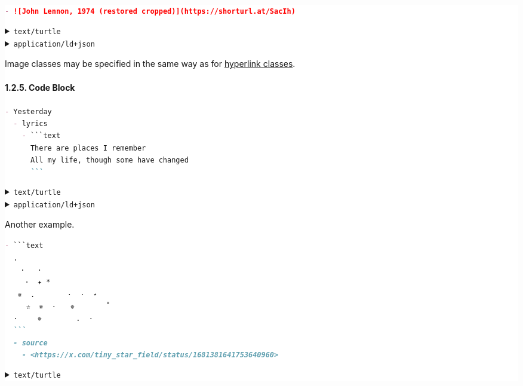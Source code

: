 [testmark]:# (1.2.4.a. arrange)
```markdown
- ![John Lennon, 1974 (restored cropped)](https://shorturl.at/SacIh)
```

<details><summary><code>text/turtle</code></summary></details>

<details><summary><code>application/ld+json</code></summary></details>

Image classes may be specified in the same way as for [hyperlink classes](#class).

#### 1.2.5. Code Block

[testmark]:# (1.2.5.a. arrange)
````markdown
- Yesterday
  - lyrics
    - ```text
      There are places I remember
      All my life, though some have changed
      ```
````

<details><summary><code>text/turtle</code></summary></details>

<details><summary><code>application/ld+json</code></summary></details>

Another example.

[testmark]:# (1.2.5.b. arrange)
````markdown
- ```text
  . 　　 　　　　　
  　·   ·   　    　
  　 ·  ✦ * 
   ✵  . 　　　　·  ·  ⋆  　 
     ✫  ✵  ·　　✵   　　 ˚ 
  · 　  ✵ 　　 　 .  ·
  ```
  - source
    - <https://x.com/tiny_star_field/status/1681381641753640960>
````

<details><summary><code>text/turtle</code></summary>

[testmark]:# (1.2.5.b. assert-graph)
```turtle
@prefix : <http://example.org/terms/> .
@prefix dcmitype: <http://purl.org/dc/dcmitype/> .
@prefix dcterms: <http://purl.org/dc/terms/> .
@prefix rdf: <http://www.w3.org/1999/02/22-rdf-syntax-ns#> .
@prefix rdfs: <http://www.w3.org/2000/01/rdf-schema#> .

[] a dcmitype:Text ; 
  dcterms:format "text" ; 
  rdf:value """. 　　 　　　　　
　·   ·   　    　
　 ·  ✦ * 
 ✵  . 　　　　·  ·  ⋆  　 
   ✫  ✵  ·　　✵   　　 ˚ 
· 　  ✵ 　　 　 .  ·
""" ;
  :source <https://x.com/tiny_star_field/status/1681381641753640960> .

<https://x.com/tiny_star_field/status/1681381641753640960> rdfs:label "1681381641753640960" .
```


[1]: http://example.org/ringo